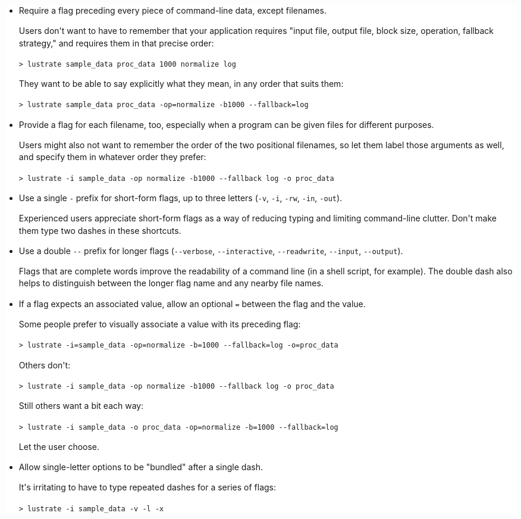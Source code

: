 -   Require a flag preceding every piece of command-line data, except
    filenames.

    Users don't want to have to remember that your application requires
    "input file, output file, block size, operation, fallback strategy,"
    and requires them in that precise order:

        > lustrate sample_data proc_data 1000 normalize log

    They want to be able to say explicitly what they mean, in any order
    that suits them:

        > lustrate sample_data proc_data -op=normalize -b1000 --fallback=log

-   Provide a flag for each filename, too, especially when a program can
    be given files for different purposes.

    Users might also not want to remember the order of the two
    positional filenames, so let them label those arguments as well, and
    specify them in whatever order they prefer:

        > lustrate -i sample_data -op normalize -b1000 --fallback log -o proc_data

-   Use a single `-` prefix for short-form flags, up to three letters
    (`-v`, `-i`, `-rw`, `-in`, `-out`).

    Experienced users appreciate short-form flags as a way of reducing
    typing and limiting command-line clutter. Don't make them type two
    dashes in these shortcuts.

-   Use a double `--` prefix for longer flags (`--verbose`,
    `--interactive`, `--readwrite`, `--input`, `--output`).

    Flags that are complete words improve the readability of a command
    line (in a shell script, for example). The double dash also helps to
    distinguish between the longer flag name and any nearby file names.

-   If a flag expects an associated value, allow an optional `=` between
    the flag and the value.

    Some people prefer to visually associate a value with its preceding
    flag:

        > lustrate -i=sample_data -op=normalize -b=1000 --fallback=log -o=proc_data

    Others don't:

        > lustrate -i sample_data -op normalize -b1000 --fallback log -o proc_data

    Still others want a bit each way:

        > lustrate -i sample_data -o proc_data -op=normalize -b=1000 --fallback=log

    Let the user choose.

-   Allow single-letter options to be "bundled" after a single dash.

    It's irritating to have to type repeated dashes for a series of
    flags:

        > lustrate -i sample_data -v -l -x
